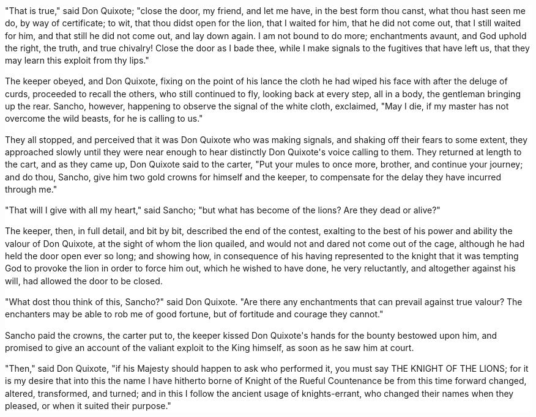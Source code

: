 "That is true," said Don Quixote; "close the door, my friend, and let me
have, in the best form thou canst, what thou hast seen me do, by way of
certificate; to wit, that thou didst open for the lion, that I waited for
him, that he did not come out, that I still waited for him, and that
still he did not come out, and lay down again. I am not bound to do more;
enchantments avaunt, and God uphold the right, the truth, and true
chivalry! Close the door as I bade thee, while I make signals to the
fugitives that have left us, that they may learn this exploit from thy
lips."

The keeper obeyed, and Don Quixote, fixing on the point of his lance the
cloth he had wiped his face with after the deluge of curds, proceeded to
recall the others, who still continued to fly, looking back at every
step, all in a body, the gentleman bringing up the rear. Sancho, however,
happening to observe the signal of the white cloth, exclaimed, "May I
die, if my master has not overcome the wild beasts, for he is calling to
us."

They all stopped, and perceived that it was Don Quixote who was making
signals, and shaking off their fears to some extent, they approached
slowly until they were near enough to hear distinctly Don Quixote's voice
calling to them. They returned at length to the cart, and as they came
up, Don Quixote said to the carter, "Put your mules to once more,
brother, and continue your journey; and do thou, Sancho, give him two
gold crowns for himself and the keeper, to compensate for the delay they
have incurred through me."

"That will I give with all my heart," said Sancho; "but what has become
of the lions? Are they dead or alive?"

The keeper, then, in full detail, and bit by bit, described the end of
the contest, exalting to the best of his power and ability the valour of
Don Quixote, at the sight of whom the lion quailed, and would not and
dared not come out of the cage, although he had held the door open ever
so long; and showing how, in consequence of his having represented to the
knight that it was tempting God to provoke the lion in order to force him
out, which he wished to have done, he very reluctantly, and altogether
against his will, had allowed the door to be closed.

"What dost thou think of this, Sancho?" said Don Quixote. "Are there any
enchantments that can prevail against true valour? The enchanters may be
able to rob me of good fortune, but of fortitude and courage they
cannot."

Sancho paid the crowns, the carter put to, the keeper kissed Don
Quixote's hands for the bounty bestowed upon him, and promised to give an
account of the valiant exploit to the King himself, as soon as he saw him
at court.

"Then," said Don Quixote, "if his Majesty should happen to ask who
performed it, you must say THE KNIGHT OF THE LIONS; for it is my desire
that into this the name I have hitherto borne of Knight of the Rueful
Countenance be from this time forward changed, altered, transformed, and
turned; and in this I follow the ancient usage of knights-errant, who
changed their names when they pleased, or when it suited their purpose."
